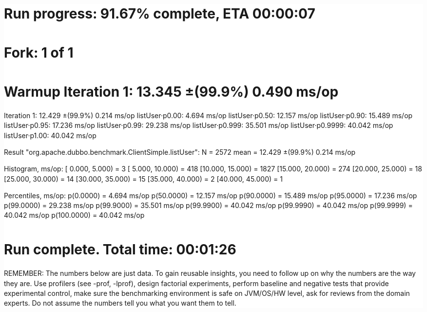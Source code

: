 # Run progress: 91.67% complete, ETA 00:00:07
# Fork: 1 of 1
# Warmup Iteration   1: 13.345 ±(99.9%) 0.490 ms/op
Iteration   1: 12.429 ±(99.9%) 0.214 ms/op
                 listUser·p0.00:   4.694 ms/op
                 listUser·p0.50:   12.157 ms/op
                 listUser·p0.90:   15.489 ms/op
                 listUser·p0.95:   17.236 ms/op
                 listUser·p0.99:   29.238 ms/op
                 listUser·p0.999:  35.501 ms/op
                 listUser·p0.9999: 40.042 ms/op
                 listUser·p1.00:   40.042 ms/op



Result "org.apache.dubbo.benchmark.ClientSimple.listUser":
  N = 2572
  mean =     12.429 ±(99.9%) 0.214 ms/op

  Histogram, ms/op:
    [ 0.000,  5.000) = 3 
    [ 5.000, 10.000) = 418 
    [10.000, 15.000) = 1827 
    [15.000, 20.000) = 274 
    [20.000, 25.000) = 18 
    [25.000, 30.000) = 14 
    [30.000, 35.000) = 15 
    [35.000, 40.000) = 2 
    [40.000, 45.000) = 1 

  Percentiles, ms/op:
      p(0.0000) =      4.694 ms/op
     p(50.0000) =     12.157 ms/op
     p(90.0000) =     15.489 ms/op
     p(95.0000) =     17.236 ms/op
     p(99.0000) =     29.238 ms/op
     p(99.9000) =     35.501 ms/op
     p(99.9900) =     40.042 ms/op
     p(99.9990) =     40.042 ms/op
     p(99.9999) =     40.042 ms/op
    p(100.0000) =     40.042 ms/op


# Run complete. Total time: 00:01:26

REMEMBER: The numbers below are just data. To gain reusable insights, you need to follow up on
why the numbers are the way they are. Use profilers (see -prof, -lprof), design factorial
experiments, perform baseline and negative tests that provide experimental control, make sure
the benchmarking environment is safe on JVM/OS/HW level, ask for reviews from the domain experts.
Do not assume the numbers tell you what you want them to tell.
